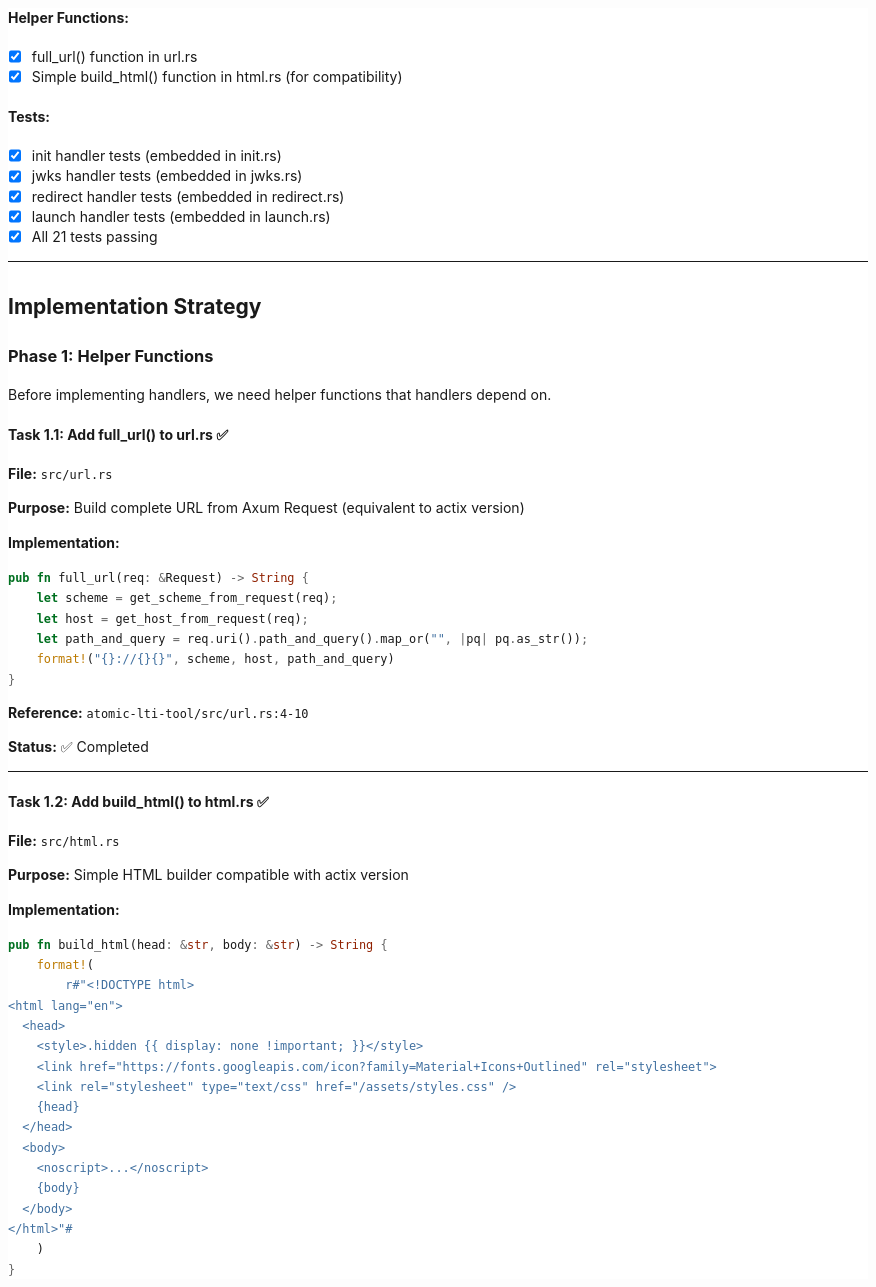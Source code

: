 #### Helper Functions:
- [x] full_url() function in url.rs
- [x] Simple build_html() function in html.rs (for compatibility)

#### Tests:
- [x] init handler tests (embedded in init.rs)
- [x] jwks handler tests (embedded in jwks.rs)
- [x] redirect handler tests (embedded in redirect.rs)
- [x] launch handler tests (embedded in launch.rs)
- [x] All 21 tests passing

---

## Implementation Strategy

### Phase 1: Helper Functions
Before implementing handlers, we need helper functions that handlers depend on.

#### Task 1.1: Add full_url() to url.rs ✅
**File:** `src/url.rs`

**Purpose:** Build complete URL from Axum Request (equivalent to actix version)

**Implementation:**
```rust
pub fn full_url(req: &Request) -> String {
    let scheme = get_scheme_from_request(req);
    let host = get_host_from_request(req);
    let path_and_query = req.uri().path_and_query().map_or("", |pq| pq.as_str());
    format!("{}://{}{}", scheme, host, path_and_query)
}
```

**Reference:** `atomic-lti-tool/src/url.rs:4-10`

**Status:** ✅ Completed

---

#### Task 1.2: Add build_html() to html.rs ✅
**File:** `src/html.rs`

**Purpose:** Simple HTML builder compatible with actix version

**Implementation:**
```rust
pub fn build_html(head: &str, body: &str) -> String {
    format!(
        r#"<!DOCTYPE html>
<html lang="en">
  <head>
    <style>.hidden {{ display: none !important; }}</style>
    <link href="https://fonts.googleapis.com/icon?family=Material+Icons+Outlined" rel="stylesheet">
    <link rel="stylesheet" type="text/css" href="/assets/styles.css" />
    {head}
  </head>
  <body>
    <noscript>...</noscript>
    {body}
  </body>
</html>"#
    )
}
```
